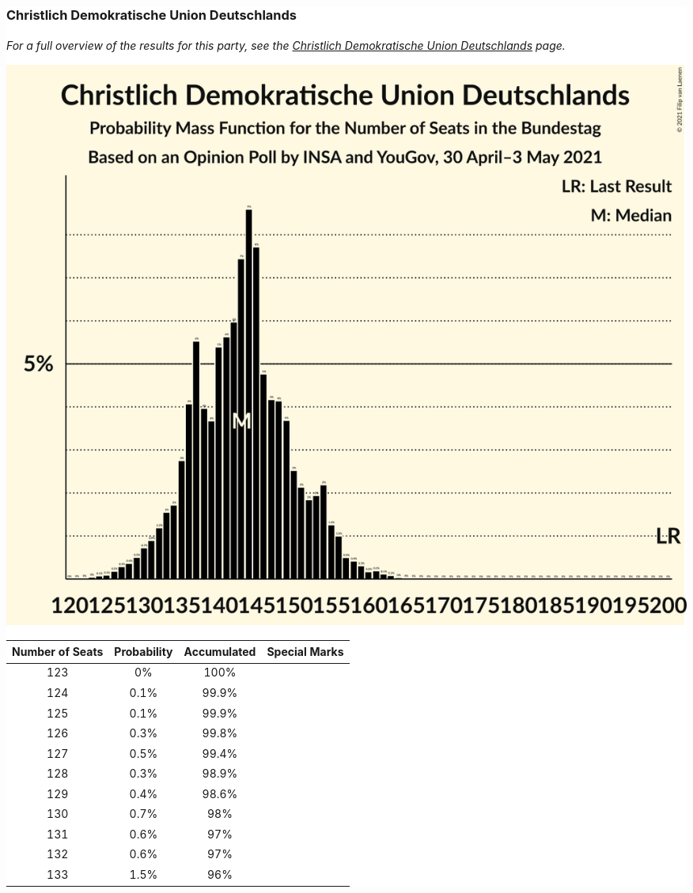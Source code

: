 ### Christlich Demokratische Union Deutschlands

*For a full overview of the results for this party, see the [Christlich Demokratische Union Deutschlands](party-christlichdemokratischeuniondeutschlands.html) page.*

![Graph with seats probability mass function not yet produced](2021-05-03-INSAandYouGov-seats-pmf-christlichdemokratischeuniondeutschlands.png "Seats Probability Mass Function")

| Number of Seats | Probability | Accumulated | Special Marks |
|:---------------:|:-----------:|:-----------:|:-------------:|
| 123 | 0% | 100% |  |
| 124 | 0.1% | 99.9% |  |
| 125 | 0.1% | 99.9% |  |
| 126 | 0.3% | 99.8% |  |
| 127 | 0.5% | 99.4% |  |
| 128 | 0.3% | 98.9% |  |
| 129 | 0.4% | 98.6% |  |
| 130 | 0.7% | 98% |  |
| 131 | 0.6% | 97% |  |
| 132 | 0.6% | 97% |  |
| 133 | 1.5% | 96% |  |